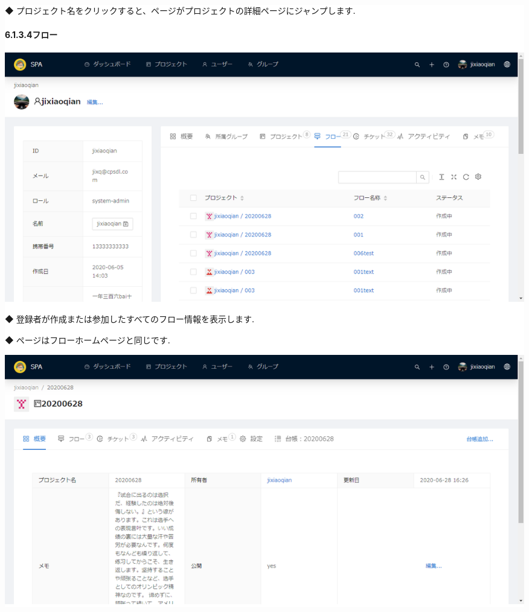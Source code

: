◆    プロジェクト名をクリックすると、ページがプロジェクトの詳細ページにジャンプします.



#### 6.1.3.4フロー

![6-6.1.3.4(1)](./images/6-6.1.3.4(1).png)

◆    登録者が作成または参加したすべてのフロー情報を表示します.

◆    ページはフローホームページと同じです.

![6-6.1.3.4(2)](./images/6-6.1.3.4(2).png)
